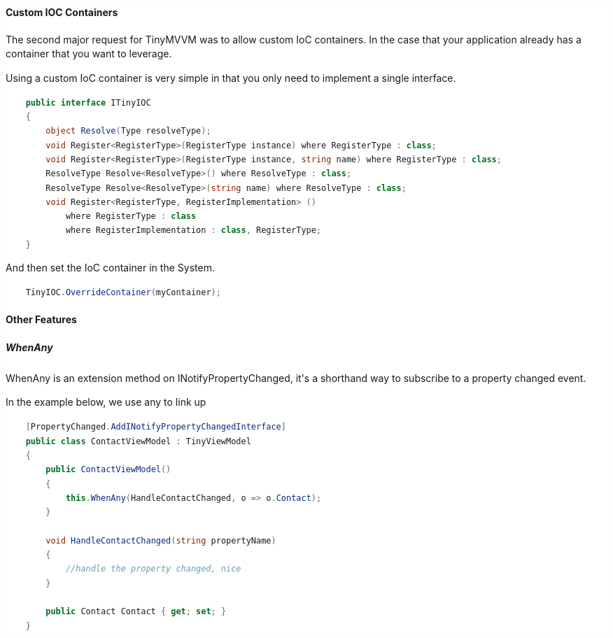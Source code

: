 #### Custom IOC Containers
The second major request for TinyMVVM was to allow custom IoC containers. In the case that your application already has a container that you want to leverage.

Using a custom IoC container is very simple in that you only need to implement a single interface.

```csharp
    public interface ITinyIOC
    {
        object Resolve(Type resolveType);
        void Register<RegisterType>(RegisterType instance) where RegisterType : class;
        void Register<RegisterType>(RegisterType instance, string name) where RegisterType : class;
        ResolveType Resolve<ResolveType>() where ResolveType : class;
        ResolveType Resolve<ResolveType>(string name) where ResolveType : class;
        void Register<RegisterType, RegisterImplementation> ()
            where RegisterType : class
            where RegisterImplementation : class, RegisterType;
    }
```

And then set the IoC container in the System.

```csharp
    TinyIOC.OverrideContainer(myContainer);
```
#### Other Features
##### WhenAny
WhenAny is an extension method on INotifyPropertyChanged, it's a shorthand way to subscribe to a property changed event.

In the example below, we use any to link up

```csharp
    [PropertyChanged.AddINotifyPropertyChangedInterface]
    public class ContactViewModel : TinyViewModel
    {
        public ContactViewModel()
        {
            this.WhenAny(HandleContactChanged, o => o.Contact);
        }
    
        void HandleContactChanged(string propertyName)
        {
            //handle the property changed, nice
        }
    
        public Contact Contact { get; set; }
    }
```
